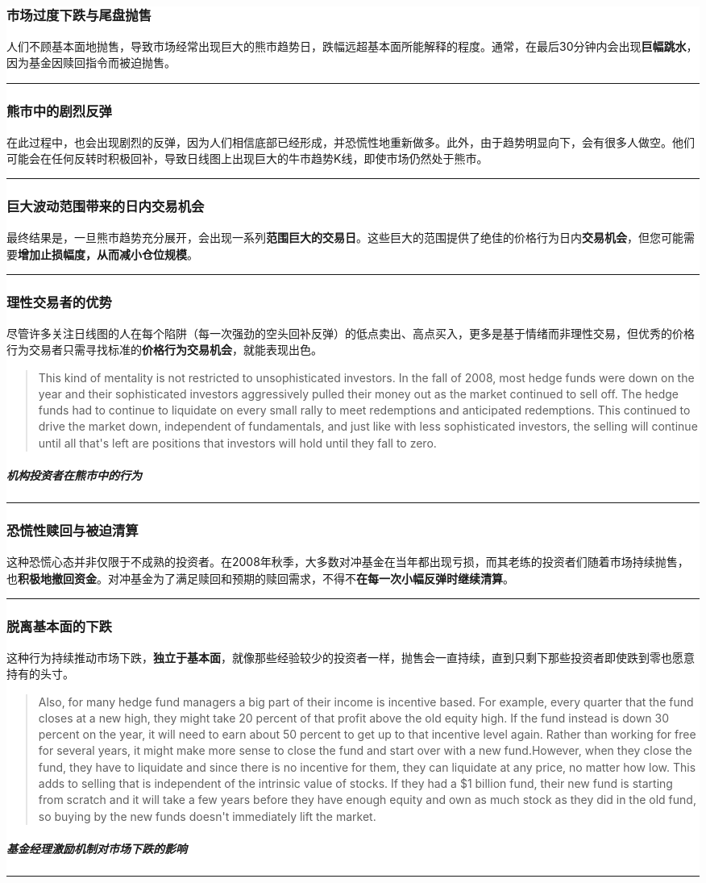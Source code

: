 
### 市场过度下跌与尾盘抛售

人们不顾基本面地抛售，导致市场经常出现巨大的熊市趋势日，跌幅远超基本面所能解释的程度。通常，在最后30分钟内会出现**巨幅跳水**，因为基金因赎回指令而被迫抛售。

---

### 熊市中的剧烈反弹

在此过程中，也会出现剧烈的反弹，因为人们相信底部已经形成，并恐慌性地重新做多。此外，由于趋势明显向下，会有很多人做空。他们可能会在任何反转时积极回补，导致日线图上出现巨大的牛市趋势K线，即使市场仍然处于熊市。

---

### 巨大波动范围带来的日内交易机会

最终结果是，一旦熊市趋势充分展开，会出现一系列**范围巨大的交易日**。这些巨大的范围提供了绝佳的价格行为日内**交易机会**，但您可能需要**增加止损幅度，从而减小仓位规模**。

---

### 理性交易者的优势

尽管许多关注日线图的人在每个陷阱（每一次强劲的空头回补反弹）的低点卖出、高点买入，更多是基于情绪而非理性交易，但优秀的价格行为交易者只需寻找标准的**价格行为交易机会**，就能表现出色。

>This kind of mentality is not restricted to unsophisticated investors. In the fall of 2008, most hedge funds were down on the year and their sophisticated investors aggressively pulled their money out as the market continued to sell off. The hedge funds had to continue to liquidate on every small rally to meet redemptions and anticipated redemptions. This continued to drive the market down, independent of fundamentals, and just like with less sophisticated investors, the selling will continue until all that's left are positions that investors will hold until they fall to zero.
##### 机构投资者在熊市中的行为

---

### 恐慌性赎回与被迫清算

这种恐慌心态并非仅限于不成熟的投资者。在2008年秋季，大多数对冲基金在当年都出现亏损，而其老练的投资者们随着市场持续抛售，也**积极地撤回资金**。对冲基金为了满足赎回和预期的赎回需求，不得不**在每一次小幅反弹时继续清算**。

---

### 脱离基本面的下跌

这种行为持续推动市场下跌，**独立于基本面**，就像那些经验较少的投资者一样，抛售会一直持续，直到只剩下那些投资者即使跌到零也愿意持有的头寸。


>Also, for many hedge fund managers a big part of their income is incentive based. For example, every quarter that the fund closes at a new high, they might take 20 percent of that profit above the old equity high. If the fund instead is down 30 percent on the year, it will need to earn about 50 percent to get up to that incentive level again. Rather than working for free for several years, it might make more sense to close the fund and start over with a new fund.However, when they close the fund, they have to liquidate and since there is no incentive for them, they can liquidate at any price, no matter how low. This adds to selling that is independent of the intrinsic value of stocks. If they had a $1 billion fund, their new fund is starting from scratch and it will take a few years before they have enough equity and own as much stock as they did in the old fund, so buying by the new funds doesn't immediately lift the market.
##### 基金经理激励机制对市场下跌的影响

---